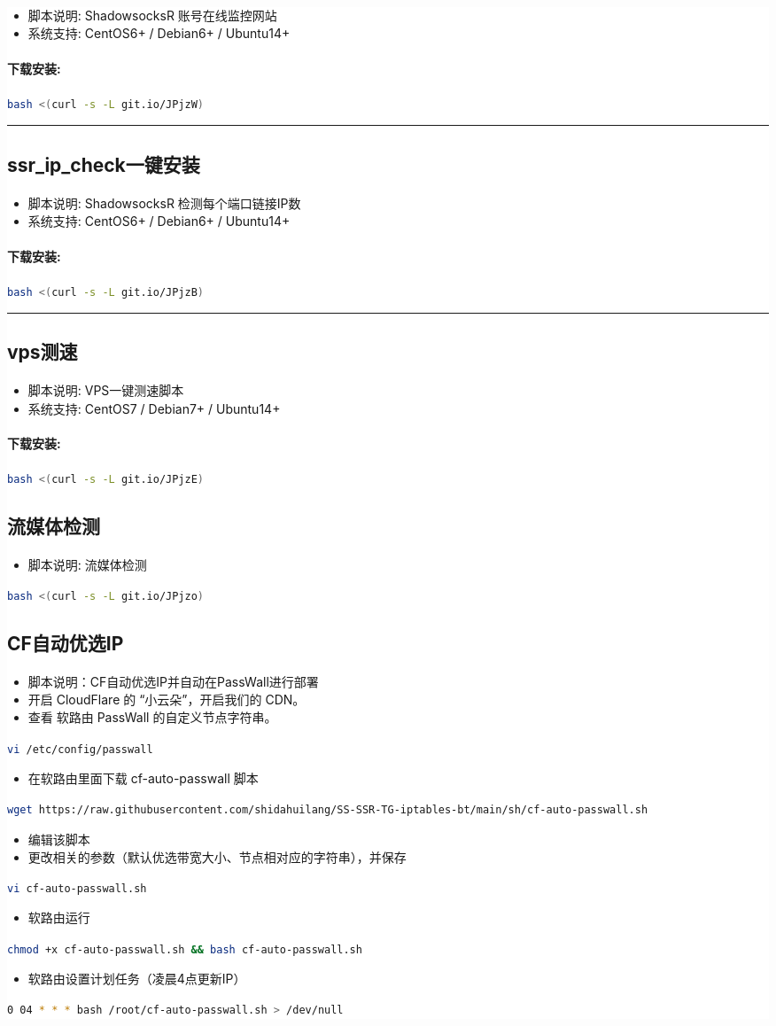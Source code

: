 - 脚本说明: ShadowsocksR 账号在线监控网站
- 系统支持: CentOS6+ / Debian6+ / Ubuntu14+


#### 下载安装:
``` bash
bash <(curl -s -L git.io/JPjzW)
```

---
## ssr_ip_check一键安装

- 脚本说明: ShadowsocksR 检测每个端口链接IP数
- 系统支持: CentOS6+ / Debian6+ / Ubuntu14+


#### 下载安装:
``` bash
bash <(curl -s -L git.io/JPjzB)
```

---
## vps测速

- 脚本说明: VPS一键测速脚本
- 系统支持: CentOS7 / Debian7+ / Ubuntu14+

#### 下载安装:
``` bash
bash <(curl -s -L git.io/JPjzE)
```
## 流媒体检测

- 脚本说明: 流媒体检测
``` bash
bash <(curl -s -L git.io/JPjzo)
```
## CF自动优选IP
- 脚本说明：CF自动优选IP并自动在PassWall进行部署
- 开启 CloudFlare 的 “小云朵”，开启我们的 CDN。
- 查看 软路由 PassWall 的自定义节点字符串。
``` bash
vi /etc/config/passwall
```
- 在软路由里面下载 cf-auto-passwall 脚本
``` bash
wget https://raw.githubusercontent.com/shidahuilang/SS-SSR-TG-iptables-bt/main/sh/cf-auto-passwall.sh
```
- 编辑该脚本
- 更改相关的参数（默认优选带宽大小、节点相对应的字符串），并保存
``` bash
vi cf-auto-passwall.sh
```
- 软路由运行
``` bash
chmod +x cf-auto-passwall.sh && bash cf-auto-passwall.sh
```
- 软路由设置计划任务（凌晨4点更新IP）
``` bash
0 04 * * * bash /root/cf-auto-passwall.sh > /dev/null
```
